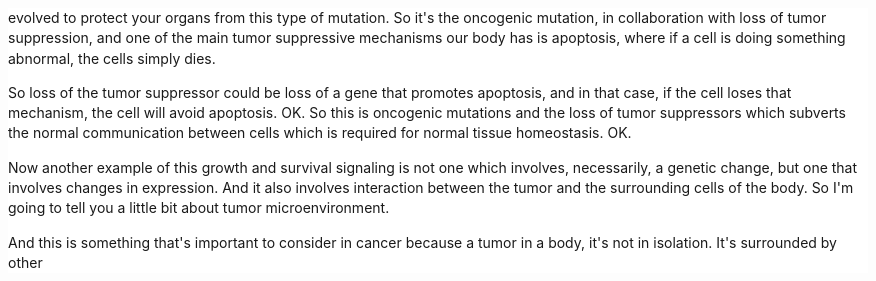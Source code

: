   <span m="1037579">evolved</span> <span m="1038390">to</span> <span m="1038750">protect</span>
  <span m="1039290">your</span> <span m="1039470">organs</span> <span m="1040010">from</span>
  <span m="1040220">this</span> <span m="1040400">type</span> <span m="1040700">of</span>
  <span m="1040760">mutation.</span> <span m="1042619">So</span> <span m="1042859">it's</span>
  <span m="1043099">the</span> <span m="1043280">oncogenic</span> <span m="1044240">mutation,</span>
  <span m="1045380">in</span> <span m="1045530">collaboration</span> <span m="1046520">with</span>
  <span m="1047510">loss</span> <span m="1047930">of</span> <span m="1048079">tumor</span>
  <span m="1048470">suppression,</span> <span m="1053630">and</span> <span m="1053780">one</span>
  <span m="1054020">of</span> <span m="1054080">the</span> <span m="1054200">main</span>
  <span m="1055880">tumor</span> <span m="1056300">suppressive</span> <span m="1056990">mechanisms</span>
  <span m="1057950">our</span> <span m="1058070">body</span> <span m="1058400">has</span>
  <span m="1059210">is</span> <span m="1059450">apoptosis,</span> <span m="1061010">where</span>
  <span m="1061250">if</span> <span m="1061390">a</span> <span m="1061450">cell</span>
  <span m="1061790">is</span> <span m="1061910">doing</span> <span m="1062180">something</span>
  <span m="1062690">abnormal,</span> <span m="1063230">the</span> <span m="1063350">cells</span>
  <span m="1063680">simply</span> <span m="1064070">dies.</span></p><p><span m="1068100">So</span>
  <span m="1069200">loss</span> <span m="1069600">of</span> <span m="1069730">the</span>
  <span m="1069830">tumor</span> <span m="1070190">suppressor</span> <span m="1070970">could</span>
  <span m="1071150">be</span> <span m="1071360">loss</span> <span m="1071720">of</span>
  <span m="1071840">a</span> <span m="1071900">gene</span> <span m="1072260">that</span>
  <span m="1072410">promotes</span> <span m="1073010">apoptosis,</span> <span m="1074420">and</span>
  <span m="1074570">in</span> <span m="1074660">that</span> <span m="1074840">case,</span>
  <span m="1075200">if</span> <span m="1075380">the</span> <span m="1075500">cell</span>
  <span m="1075890">loses</span> <span m="1076580">that</span> <span m="1076760">mechanism,</span>
  <span m="1077840">the</span> <span m="1077960">cell</span> <span m="1078290">will</span>
  <span m="1078710">avoid</span> <span m="1079340">apoptosis.</span> <span m="1088240">OK.</span>
  <span m="1088550">So</span> <span m="1090050">this is</span> <span m="1090290">oncogenic</span>
  <span m="1093080">mutations</span> <span m="1093680">and</span> <span m="1093800">the</span>
  <span m="1093860">loss</span> <span m="1094190">of</span> <span m="1094280">tumor</span>
  <span m="1094610">suppressors</span> <span m="1096110">which</span> <span m="1096950">subverts</span>
  <span m="1098300">the</span> <span m="1098420">normal</span> <span m="1099230">communication</span>
  <span m="1100190">between</span> <span m="1100640">cells</span> <span m="1101240">which</span>
  <span m="1101480">is</span> <span m="1101600">required</span> <span m="1102170">for</span>
  <span m="1102350">normal</span> <span m="1102770">tissue</span> <span m="1103190">homeostasis.</span>
  <span m="1104480">OK.</span></p><p><span m="1106670">Now</span> <span m="1106910">another</span>
  <span m="1107390">example</span> <span m="1107990">of</span> <span m="1108140">this</span>
  <span m="1108560">growth</span> <span m="1108920">and</span> <span m="1109010">survival</span>
  <span m="1109580">signaling</span> <span m="1110780">is</span> <span m="1111380">not</span>
  <span m="1111710">one</span> <span m="1112490">which</span> <span m="1113210">involves,</span>
  <span m="1114500">necessarily,</span> <span m="1115760">a</span> <span m="1115880">genetic</span>
  <span m="1116390">change,</span> <span m="1116870">but</span> <span m="1117050">one</span>
  <span m="1117320">that</span> <span m="1117470">involves</span> <span m="1117920">changes</span>
  <span m="1118430">in</span> <span m="1118550">expression.</span> <span m="1120230">And</span>
  <span m="1120350">it</span> <span m="1120440">also</span> <span m="1120890">involves</span>
  <span m="1121520">interaction</span> <span m="1122240">between</span> <span m="1122630">the</span>
  <span m="1122720">tumor</span> <span m="1123620">and</span> <span m="1123830">the</span>
  <span m="1123950">surrounding</span> <span m="1124580">cells</span> <span m="1125030">of</span>
  <span m="1125120">the</span> <span m="1125240">body.</span> <span m="1127130">So</span>
  <span m="1127310">I'm</span> <span m="1127400">going</span> <span m="1127520">to</span>
  <span m="1127580">tell</span> <span m="1127820">you</span> <span m="1128150">a</span>
  <span m="1128180">little</span> <span m="1128450">bit</span> <span m="1128780">about</span>
  <span m="1129290">tumor</span> <span m="1129740">microenvironment.</span></p><p><span
  m="1137490">And</span> <span m="1137510">this</span> <span m="1137720">is</span>
  <span m="1137810">something</span> <span m="1138260">that's</span> <span m="1138440">important</span>
  <span m="1138920">to</span> <span m="1139040">consider</span> <span m="1140630">in</span>
  <span m="1140750">cancer</span> <span m="1141260">because</span> <span m="1142670">a</span>
  <span m="1143030">tumor</span> <span m="1144020">in</span> <span m="1144160">a</span>
  <span m="1144200">body,</span> <span m="1144950">it's</span> <span m="1145130">not</span>
  <span m="1145370">in</span> <span m="1145550">isolation.</span> <span m="1146330">It's</span>
  <span m="1146450">surrounded</span> <span m="1147140">by</span> <span m="1148130">other</span>